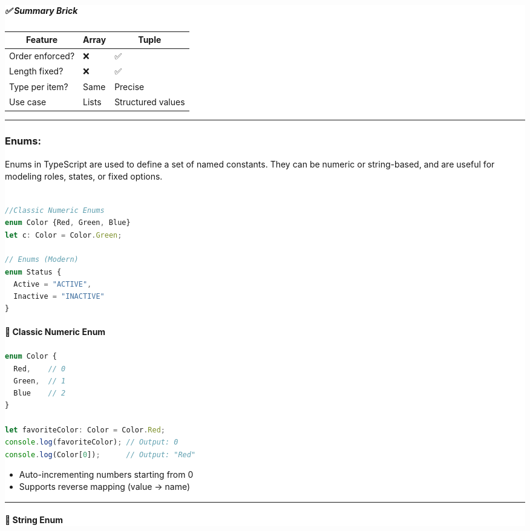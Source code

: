 
##### ✅ Summary Brick

| Feature         | Array | Tuple             |
| --------------- | ----- | ----------------- |
| Order enforced? | ❌     | ✅              |
| Length fixed?   | ❌     | ✅              |
| Type per item?  | Same  | Precise           |
| Use case        | Lists | Structured values |

---


### **Enums:**

Enums in TypeScript are used to define a set of named constants. They can be numeric or string-based, and are useful for modeling roles, states, or fixed options.

```ts

//Classic Numeric Enums
enum Color {Red, Green, Blue}
let c: Color = Color.Green;

// Enums (Modern)
enum Status {
  Active = "ACTIVE",
  Inactive = "INACTIVE"
}

```

#### 🔢 Classic Numeric Enum

```ts
enum Color {
  Red,    // 0
  Green,  // 1
  Blue    // 2
}

let favoriteColor: Color = Color.Red;
console.log(favoriteColor); // Output: 0
console.log(Color[0]);      // Output: "Red"
```

* Auto-incrementing numbers starting from 0
* Supports reverse mapping (value → name)

---

#### 💬 String Enum
